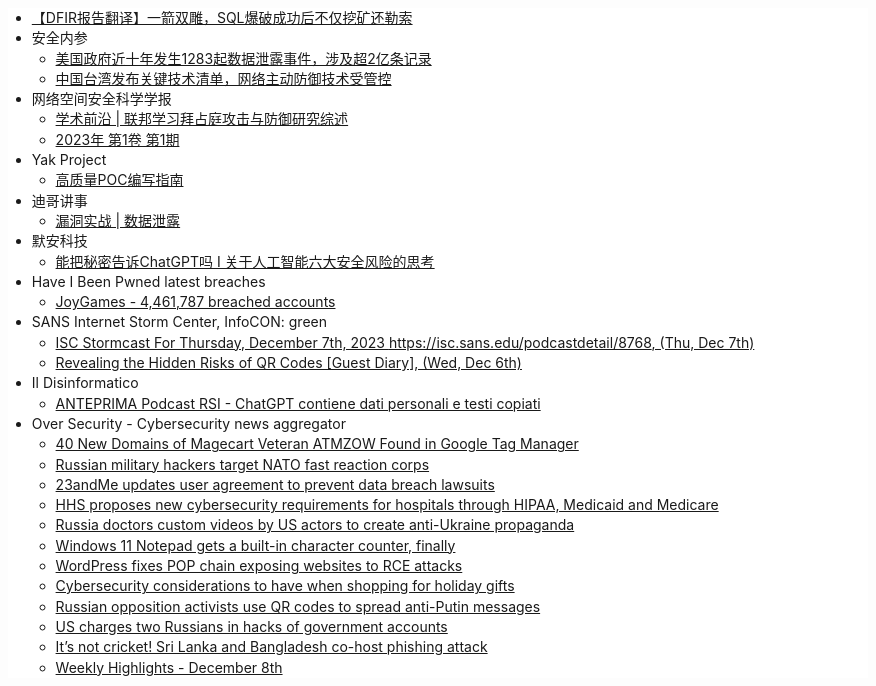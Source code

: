  - [【DFIR报告翻译】一箭双雕，SQL爆破成功后不仅挖矿还勒索](https://mp.weixin.qq.com/s?__biz=MzkzMDE3ODc1Mw==&mid=2247487144&idx=1&sn=8df3bab97837370505611579d63412b6&chksm=c27f7d06f508f4101fbc77cbf2ddbe311d7322444dd7fe2e9b341ca323e055efe13352aa9524&scene=58&subscene=0#rd)
- 安全内参
  - [美国政府近十年发生1283起数据泄露事件，涉及超2亿条记录](https://mp.weixin.qq.com/s?__biz=MzI4NDY2MDMwMw==&mid=2247510534&idx=1&sn=2b46c78258707e1578c7a1baba87d502&chksm=ebfaed26dc8d643034259139d2b8f2bf71c31b0e7fb8c87ae45adbc789485c6b666b9692a1f0&scene=58&subscene=0#rd)
  - [中国台湾发布关键技术清单，网络主动防御技术受管控](https://mp.weixin.qq.com/s?__biz=MzI4NDY2MDMwMw==&mid=2247510534&idx=2&sn=98ff3b867aabe92374a542d31869888c&chksm=ebfaed26dc8d64305156640c93283c268a40f9337b8b34e7ff155a72435accdc65dc31a5bf6a&scene=58&subscene=0#rd)
- 网络空间安全科学学报
  - [学术前沿 | 联邦学习拜占庭攻击与防御研究综述](https://mp.weixin.qq.com/s?__biz=MzI0NjU2NDMwNQ==&mid=2247496200&idx=1&sn=6bd3d828b5cdfa3a1ca4d10b027304ae&chksm=e9bfe6b6dec86fa0ca3a6c327cd9767a78b2265c4ca5f7842f85f7cbfb3f9687200bcd1fb421&scene=58&subscene=0#rd)
  - [2023年 第1卷 第1期](https://mp.weixin.qq.com/s?__biz=MzI0NjU2NDMwNQ==&mid=2247496200&idx=2&sn=d8be1e673a9c4b7fbfa5ede34ac51c6d&chksm=e9bfe6b6dec86fa0e7a5a9f49fd5e311360bee02ba268d2a9cceb5d7289996664242a58377f5&scene=58&subscene=0#rd)
- Yak Project
  - [高质量POC编写指南](https://mp.weixin.qq.com/s?__biz=Mzk0MTM4NzIxMQ==&mid=2247517728&idx=1&sn=b7d083805fa168f1f9a6f4a1437286c4&chksm=c2d1fa84f5a67392dac579806841961c376066321c137597776585dfa715cc6f42b09d294d48&scene=58&subscene=0#rd)
- 迪哥讲事
  - [漏洞实战 | 数据泄露](https://mp.weixin.qq.com/s?__biz=MzIzMTIzNTM0MA==&mid=2247492927&idx=1&sn=003adb5aa31c74697a42113312b5cfbe&chksm=e8a5ef5cdfd2664a0b74949583d42362768446f385592607ff59530ebbbbfa1b828eaa322b02&scene=58&subscene=0#rd)
- 默安科技
  - [能把秘密告诉ChatGPT吗 I 关于人工智能六大安全风险的思考](https://mp.weixin.qq.com/s?__biz=MzIzODQxMjM2NQ==&mid=2247497840&idx=1&sn=e12c894b7d42f674e3122bab7b865643&chksm=e93b0f52de4c8644c59233413f5a322d36ab525db74105a6ef1302fa1b8e53d4195b961ba817&scene=58&subscene=0#rd)
- Have I Been Pwned latest breaches
  - [JoyGames - 4,461,787 breached accounts](https://haveibeenpwned.com/PwnedWebsites#JoyGames)
- SANS Internet Storm Center, InfoCON: green
  - [ISC Stormcast For Thursday, December 7th, 2023 https://isc.sans.edu/podcastdetail/8768, (Thu, Dec 7th)](https://isc.sans.edu/diary/rss/30460)
  - [Revealing the Hidden Risks of QR Codes &#x5b;Guest Diary&#x5d;, (Wed, Dec 6th)](https://isc.sans.edu/diary/rss/30458)
- Il Disinformatico
  - [ANTEPRIMA Podcast RSI - ChatGPT contiene dati personali e testi copiati](http://attivissimo.blogspot.com/2023/12/anteprima-podcast-rsi-chatgpt-contiene.html)
- Over Security - Cybersecurity news aggregator
  - [40 New Domains of Magecart Veteran ATMZOW Found in Google Tag Manager](https://blog.sucuri.net/2023/12/40-new-domains-of-magecart-veteran-atmzow-found-in-google-tag-manager.html)
  - [Russian military hackers target NATO fast reaction corps](https://www.bleepingcomputer.com/news/security/russian-military-hackers-target-nato-fast-reaction-corps/)
  - [23andMe updates user agreement to prevent data breach lawsuits](https://www.bleepingcomputer.com/news/security/23andme-updates-user-agreement-to-prevent-data-breach-lawsuits/)
  - [HHS proposes new cybersecurity requirements for hospitals through HIPAA, Medicaid and Medicare](https://therecord.media/hhs-proposes-cyber-requirements-for-hospitals)
  - [Russia doctors custom videos by US actors to create anti-Ukraine propaganda](https://therecord.media/celebrity-custom-videos-manipulated-russia-influence-operation)
  - [Windows 11 Notepad gets a built-in character counter, finally](https://www.bleepingcomputer.com/news/microsoft/windows-11-notepad-gets-a-built-in-character-counter-finally/)
  - [WordPress fixes POP chain exposing websites to RCE attacks](https://www.bleepingcomputer.com/news/security/wordpress-fixes-pop-chain-exposing-websites-to-rce-attacks/)
  - [Cybersecurity considerations to have when shopping for holiday gifts](https://blog.talosintelligence.com/threat-source-newsletter-dec-7-2023/)
  - [Russian opposition activists use QR codes to spread anti-Putin messages](https://therecord.media/russia-opposition-qr-codes-billboards)
  - [US charges two Russians in hacks of government accounts](https://therecord.media/us-indictment-fsb-alleged-hacking-government-officials)
  - [It’s not cricket! Sri Lanka and Bangladesh co-host phishing attack](https://www.netcraft.com/blog/its-not-cricket-sri-lanka-and-bangladesh-co-host-phishing-attack/)
  - [Weekly Highlights - December 8th](https://www.certego.net/blog/weekly-highlights-december-8)